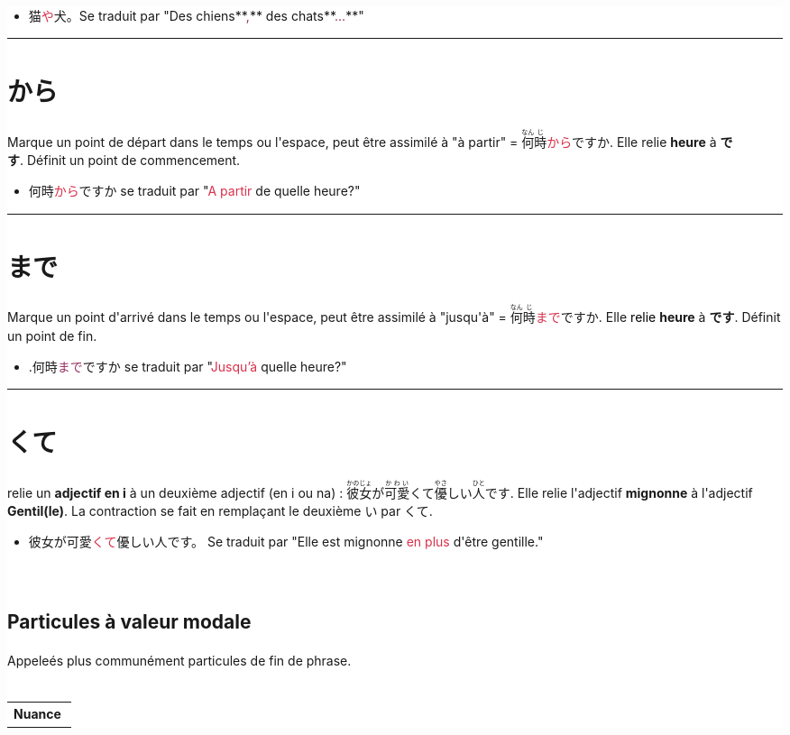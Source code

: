 *   猫<span style="color: #da314b;">や</span>犬。Se traduit par "Des chiens**<span style="color: #993366;">,</span>** des chats**<span style="color: #993366;">...</span>**"

* * *

# から
<span>Marque un point de départ dans le temps ou l'espace, peut être assimilé à "à partir" =</span> <ruby><rb>何</rb><rt>なん</rt></ruby><ruby><rb>時</rb><rt>じ</rt></ruby><span style="color: #da314b;">から</span><span>ですか. Elle relie</span> **heure**<span> à</span> **です**<span>. Définit un point de commencement.</span>

*   何時<span style="color: #da314b;">から</span>ですか se traduit par "<span style="color: #da314b;">A partir</span> de quelle heure?"

* * *

# まで
<span>Marque un point d'arrivé dans le temps ou l'espace, peut être assimilé à "jusqu'à" =</span> <ruby><rb>何</rb><rt>なん</rt></ruby><ruby><rb>時</rb><rt>じ</rt></ruby><span style="color: #da314b;">まで</span><span>ですか. Elle<span style="color: #000000;"> relie</span> </span>**heure**<span> à</span> **です**<span>. Définit un point de fin.</span>

*   .何時<span style="color: #993366;">まで</span>ですか se traduit par "<span color="#da314b" style="color: #da314b;">Jusqu’à</span> quelle heure?"

* * *

# くて
<span>relie un</span> **adjectif en i**<span> à un deuxième adjectif (en i ou na) : </span><ruby><rb>彼女</rb><rt>かのじょ</rt></ruby><span>が</span><ruby><rb>可愛</rb><rt>かわい</rt></ruby><span>くて</span><ruby><rb>優</rb><rt>やさ</rt></ruby><span>しい</span><ruby><rb>人</rb><rt>ひと</rt></ruby><span>です. Elle relie l'adjectif</span> **mignonne**<span> à l'adjectif</span> **Gentil(le)**<span>. La contraction se fait en remplaçant le deuxième い par くて.</span>

*   彼女が可愛<span style="color: #da314b;">くて</span>優しい人です。 Se traduit par "Elle est mignonne <span style="color: #da314b;">en plus</span> d'être gentille."  

<br>

## <span id="Particules_.C3.A0_valeur_modale" class="mw-headline">Particules à valeur modale</span>

<span>Appeleés plus communément particules de fin de phrase.</span>  
<br>

<table class="wikitable">

<tbody>

<tr>

<th style="text-align: left;"> Nuance&nbsp; </th>
